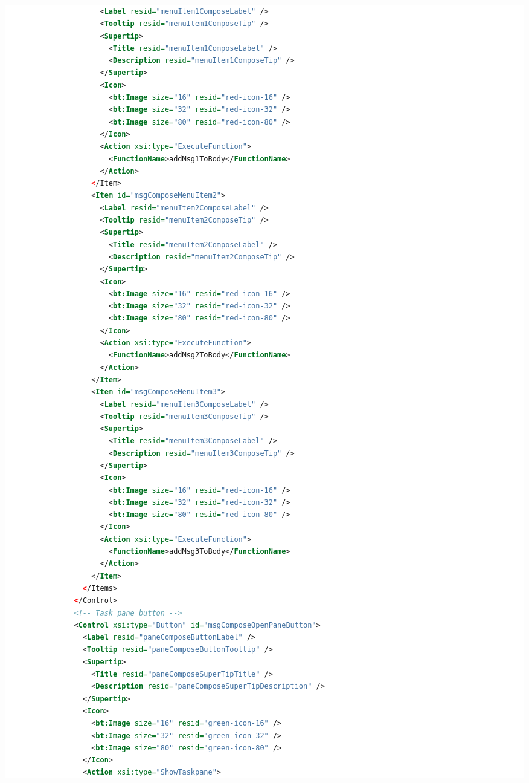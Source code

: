 ```XML
                      <Label resid="menuItem1ComposeLabel" />
                      <Tooltip resid="menuItem1ComposeTip" />
                      <Supertip>
                        <Title resid="menuItem1ComposeLabel" />
                        <Description resid="menuItem1ComposeTip" />
                      </Supertip>
                      <Icon>
                        <bt:Image size="16" resid="red-icon-16" />
                        <bt:Image size="32" resid="red-icon-32" />
                        <bt:Image size="80" resid="red-icon-80" />
                      </Icon>
                      <Action xsi:type="ExecuteFunction">
                        <FunctionName>addMsg1ToBody</FunctionName>
                      </Action>
                    </Item>
                    <Item id="msgComposeMenuItem2">
                      <Label resid="menuItem2ComposeLabel" />
                      <Tooltip resid="menuItem2ComposeTip" />
                      <Supertip>
                        <Title resid="menuItem2ComposeLabel" />
                        <Description resid="menuItem2ComposeTip" />
                      </Supertip>
                      <Icon>
                        <bt:Image size="16" resid="red-icon-16" />
                        <bt:Image size="32" resid="red-icon-32" />
                        <bt:Image size="80" resid="red-icon-80" />
                      </Icon>
                      <Action xsi:type="ExecuteFunction">
                        <FunctionName>addMsg2ToBody</FunctionName>
                      </Action>
                    </Item>
                    <Item id="msgComposeMenuItem3">
                      <Label resid="menuItem3ComposeLabel" />
                      <Tooltip resid="menuItem3ComposeTip" />
                      <Supertip>
                        <Title resid="menuItem3ComposeLabel" />
                        <Description resid="menuItem3ComposeTip" />
                      </Supertip>
                      <Icon>
                        <bt:Image size="16" resid="red-icon-16" />
                        <bt:Image size="32" resid="red-icon-32" />
                        <bt:Image size="80" resid="red-icon-80" />
                      </Icon>
                      <Action xsi:type="ExecuteFunction">
                        <FunctionName>addMsg3ToBody</FunctionName>
                      </Action>
                    </Item>
                  </Items>
                </Control>
                <!-- Task pane button -->
                <Control xsi:type="Button" id="msgComposeOpenPaneButton">
                  <Label resid="paneComposeButtonLabel" />
                  <Tooltip resid="paneComposeButtonTooltip" />
                  <Supertip>
                    <Title resid="paneComposeSuperTipTitle" />
                    <Description resid="paneComposeSuperTipDescription" />
                  </Supertip>
                  <Icon>
                    <bt:Image size="16" resid="green-icon-16" />
                    <bt:Image size="32" resid="green-icon-32" />
                    <bt:Image size="80" resid="green-icon-80" />
                  </Icon>
                  <Action xsi:type="ShowTaskpane">
```